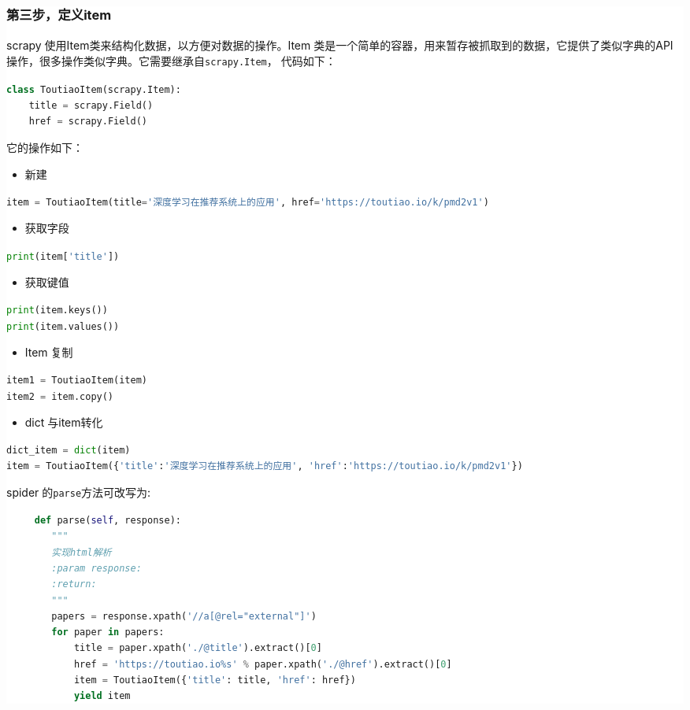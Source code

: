 ### 第三步，定义item

scrapy 使用Item类来结构化数据，以方便对数据的操作。Item 类是一个简单的容器，用来暂存被抓取到的数据，它提供了类似字典的API操作，很多操作类似字典。它需要继承自`scrapy.Item`， 代码如下：

```python
class ToutiaoItem(scrapy.Item):
    title = scrapy.Field()
    href = scrapy.Field()
```

它的操作如下：
- 新建
```python
item = ToutiaoItem(title='深度学习在推荐系统上的应用', href='https://toutiao.io/k/pmd2v1')
```
- 获取字段

```python
print(item['title'])
```

- 获取键值

```python
print(item.keys())
print(item.values())
```

- Item 复制

```python
item1 = ToutiaoItem(item)
item2 = item.copy()
```

- dict 与item转化

```python
dict_item = dict(item)
item = ToutiaoItem({'title':'深度学习在推荐系统上的应用', 'href':'https://toutiao.io/k/pmd2v1'})
```

spider 的`parse`方法可改写为:

```python
     def parse(self, response):
        """
        实现html解析
        :param response:
        :return:
        """
        papers = response.xpath('//a[@rel="external"]')
        for paper in papers:
            title = paper.xpath('./@title').extract()[0]
            href = 'https://toutiao.io%s' % paper.xpath('./@href').extract()[0]
            item = ToutiaoItem({'title': title, 'href': href})
            yield item

```

